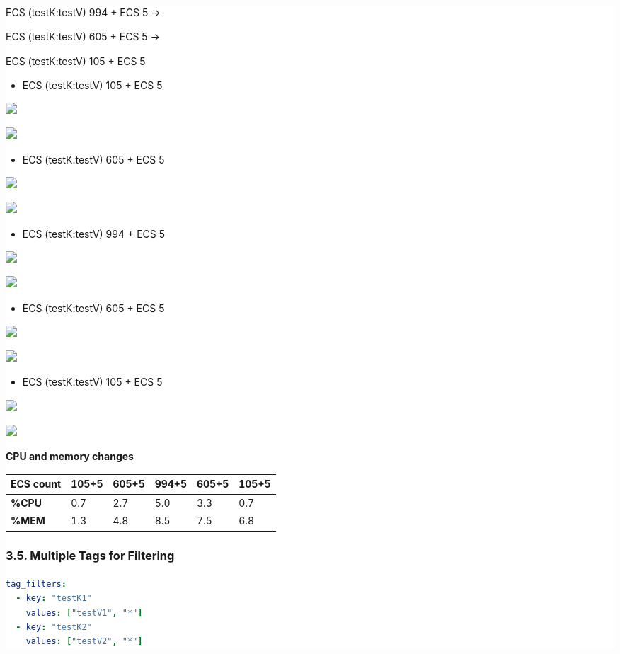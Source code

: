 ECS (testK:testV) 994 + ECS 5 ->

ECS (testK:testV) 605 + ECS 5 ->

ECS (testK:testV) 105 + ECS 5

- ECS (testK:testV) 105 + ECS 5

![](https://intranetproxy.alipay.com/skylark/lark/0/2024/png/145656347/1728982090295-9ca63bdc-3be9-4bb1-acc7-5ff75ca498aa.png)

![](https://intranetproxy.alipay.com/skylark/lark/0/2024/png/145656347/1728982090838-2fa06e7b-0d4f-4935-9fb7-0a1bf0ac3a37.png)

- ECS (testK:testV) 605 + ECS 5

![](https://intranetproxy.alipay.com/skylark/lark/0/2024/png/145656347/1728982091360-7cff4fc7-a117-4ca8-bd01-610a8603234d.png)

![](https://intranetproxy.alipay.com/skylark/lark/0/2024/png/145656347/1728982091950-b071dc12-d28b-4611-a1f7-f32a30d9c4d1.png)

- ECS (testK:testV) 994 + ECS 5

![](https://intranetproxy.alipay.com/skylark/lark/0/2024/png/145656347/1728982092376-7866c236-4edc-48d0-af2a-cfd5452a78af.png)

![](https://intranetproxy.alipay.com/skylark/lark/0/2024/png/145656347/1728982092788-ceb80a5b-c922-4c55-a760-64a553b1992d.png)

- ECS (testK:testV) 605 + ECS 5

![](https://intranetproxy.alipay.com/skylark/lark/0/2024/png/145656347/1728982093319-f6eff6bc-f20c-41a2-8369-90ce622ffd98.png)

![](https://intranetproxy.alipay.com/skylark/lark/0/2024/png/145656347/1728982093783-78d941d2-361b-4abf-a801-f56cf3f8bd7f.png)

- ECS (testK:testV) 105 + ECS 5

![](https://intranetproxy.alipay.com/skylark/lark/0/2024/png/145656347/1728982094241-0452e523-c901-41cf-843b-198df39df3a1.png)

![](https://intranetproxy.alipay.com/skylark/lark/0/2024/png/145656347/1728982094764-1cf2e4bd-9c7b-4b5c-b12d-9e6c0a0c7df1.png)

**CPU and memory changes**

| **ECS count** | **105+5** | **605+5** | **994+5** | **605+5** | **105+5** |
| ------------- | --------- | --------- | --------- | --------- | --------- |
| **%CPU**      | 0.7       | 2.7       | 5.0       | 3.3       | 0.7       |
| **%MEM**      | 1.3       | 4.8       | 8.5       | 7.5       | 6.8       |

### 3.5. Multiple Tags for Filtering

```yaml
tag_filters:
  - key: "testK1"
    values: ["testV1", "*"]
  - key: "testK2"
    values: ["testV2", "*"]
```
